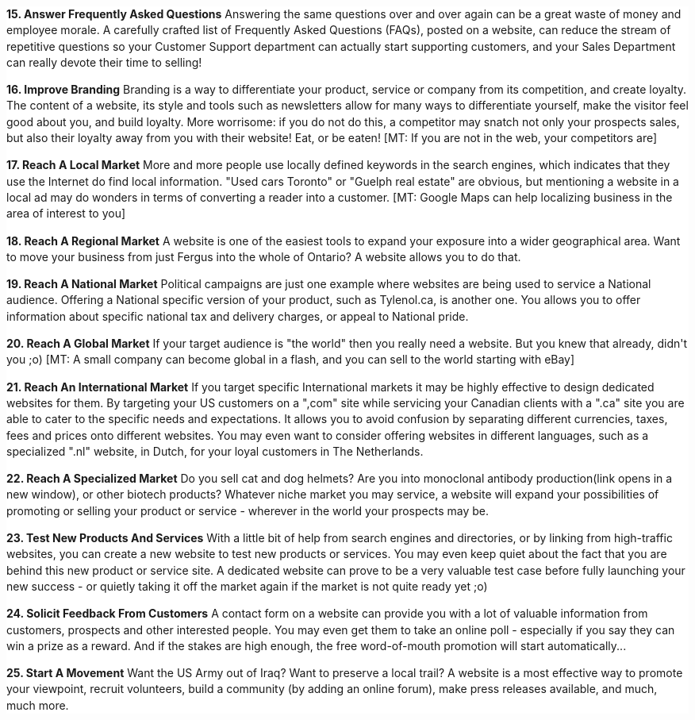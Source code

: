 **15\. Answer Frequently Asked Questions** Answering the same questions over and over again can be a great waste of money and employee morale. A carefully crafted list of Frequently Asked Questions (FAQs), posted on a website, can reduce the stream of repetitive questions so your Customer Support department can actually start supporting customers, and your Sales Department can really devote their time to selling!

**16\. Improve Branding** Branding is a way to differentiate your product, service or company from its competition, and create loyalty. The content of a website, its style and tools such as newsletters allow for many ways to differentiate yourself, make the visitor feel good about you, and build loyalty. More worrisome: if you do not do this, a competitor may snatch not only your prospects sales, but also their loyalty away from you with their website! Eat, or be eaten! \[MT: If you are not in the web, your competitors are\]

**17\. Reach A Local Market** More and more people use locally defined keywords in the search engines, which indicates that they use the Internet do find local information. "Used cars Toronto" or "Guelph real estate" are obvious, but mentioning a website in a local ad may do wonders in terms of converting a reader into a customer. \[MT: Google Maps can help localizing business in the area of interest to you\]

**18\. Reach A Regional Market** A website is one of the easiest tools to expand your exposure into a wider geographical area. Want to move your business from just Fergus into the whole of Ontario? A website allows you to do that.

**19\. Reach A National Market** Political campaigns are just one example where websites are being used to service a National audience. Offering a National specific version of your product, such as Tylenol.ca, is another one. You allows you to offer information about specific national tax and delivery charges, or appeal to National pride.

**20\. Reach A Global Market** If your target audience is "the world" then you really need a website. But you knew that already, didn't you ;o) \[MT: A small company can become global in a flash, and you can sell to the world starting with eBay\]

**21\. Reach An International Market** If you target specific International markets it may be highly effective to design dedicated websites for them. By targeting your US customers on a ",com" site while servicing your Canadian clients with a ".ca" site you are able to cater to the specific needs and expectations. It allows you to avoid confusion by separating different currencies, taxes, fees and prices onto different websites. You may even want to consider offering websites in different languages, such as a specialized ".nl" website, in Dutch, for your loyal customers in The Netherlands.

**22\. Reach A Specialized Market** Do you sell cat and dog helmets? Are you into monoclonal antibody production(link opens in a new window), or other biotech products? Whatever niche market you may service, a website will expand your possibilities of promoting or selling your product or service - wherever in the world your prospects may be.

**23\. Test New Products And Services** With a little bit of help from search engines and directories, or by linking from high-traffic websites, you can create a new website to test new products or services. You may even keep quiet about the fact that you are behind this new product or service site. A dedicated website can prove to be a very valuable test case before fully launching your new success - or quietly taking it off the market again if the market is not quite ready yet ;o)

**24\. Solicit Feedback From Customers** A contact form on a website can provide you with a lot of valuable information from customers, prospects and other interested people. You may even get them to take an online poll - especially if you say they can win a prize as a reward. And if the stakes are high enough, the free word-of-mouth promotion will start automatically...

**25\. Start A Movement** Want the US Army out of Iraq? Want to preserve a local trail? A website is a most effective way to promote your viewpoint, recruit volunteers, build a community (by adding an online forum), make press releases available, and much, much more.
